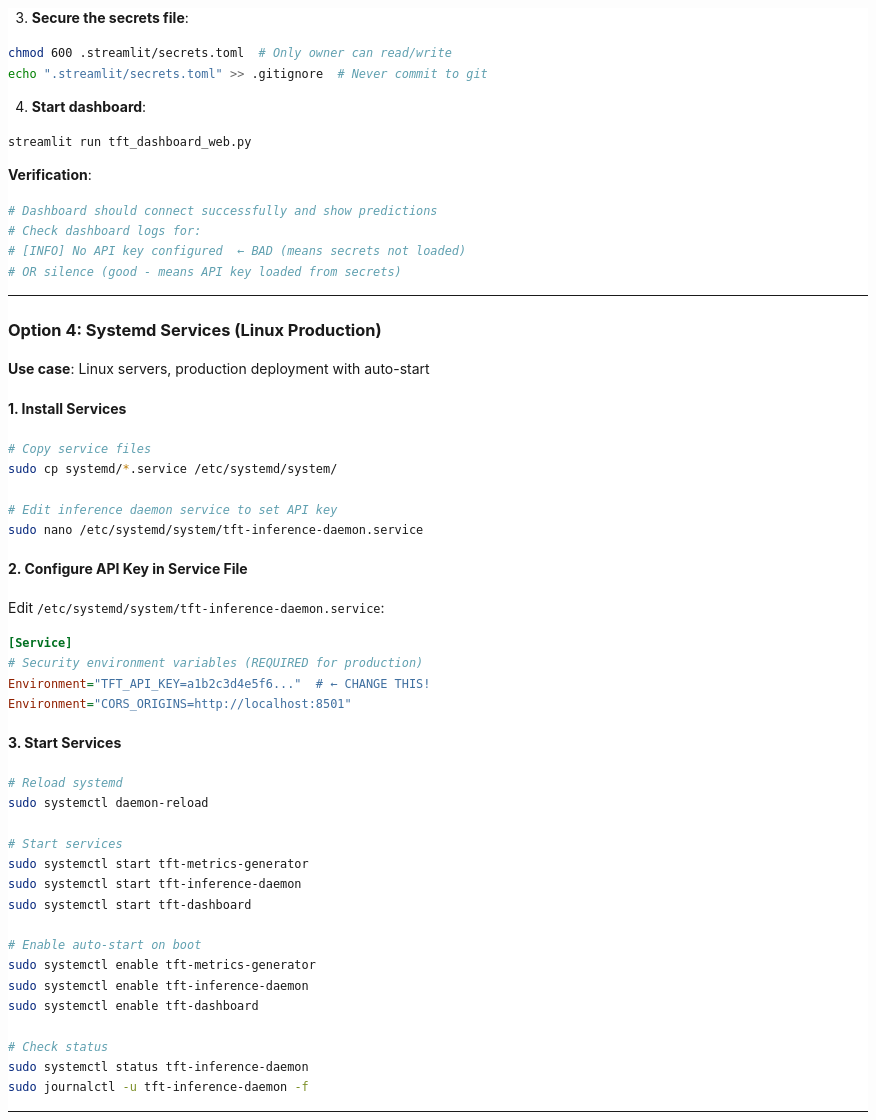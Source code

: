 3. **Secure the secrets file**:
```bash
chmod 600 .streamlit/secrets.toml  # Only owner can read/write
echo ".streamlit/secrets.toml" >> .gitignore  # Never commit to git
```

4. **Start dashboard**:
```bash
streamlit run tft_dashboard_web.py
```

**Verification**:
```bash
# Dashboard should connect successfully and show predictions
# Check dashboard logs for:
# [INFO] No API key configured  ← BAD (means secrets not loaded)
# OR silence (good - means API key loaded from secrets)
```

---

### Option 4: Systemd Services (Linux Production)

**Use case**: Linux servers, production deployment with auto-start

#### 1. Install Services

```bash
# Copy service files
sudo cp systemd/*.service /etc/systemd/system/

# Edit inference daemon service to set API key
sudo nano /etc/systemd/system/tft-inference-daemon.service
```

#### 2. Configure API Key in Service File

Edit `/etc/systemd/system/tft-inference-daemon.service`:
```ini
[Service]
# Security environment variables (REQUIRED for production)
Environment="TFT_API_KEY=a1b2c3d4e5f6..."  # ← CHANGE THIS!
Environment="CORS_ORIGINS=http://localhost:8501"
```

#### 3. Start Services

```bash
# Reload systemd
sudo systemctl daemon-reload

# Start services
sudo systemctl start tft-metrics-generator
sudo systemctl start tft-inference-daemon
sudo systemctl start tft-dashboard

# Enable auto-start on boot
sudo systemctl enable tft-metrics-generator
sudo systemctl enable tft-inference-daemon
sudo systemctl enable tft-dashboard

# Check status
sudo systemctl status tft-inference-daemon
sudo journalctl -u tft-inference-daemon -f
```

---